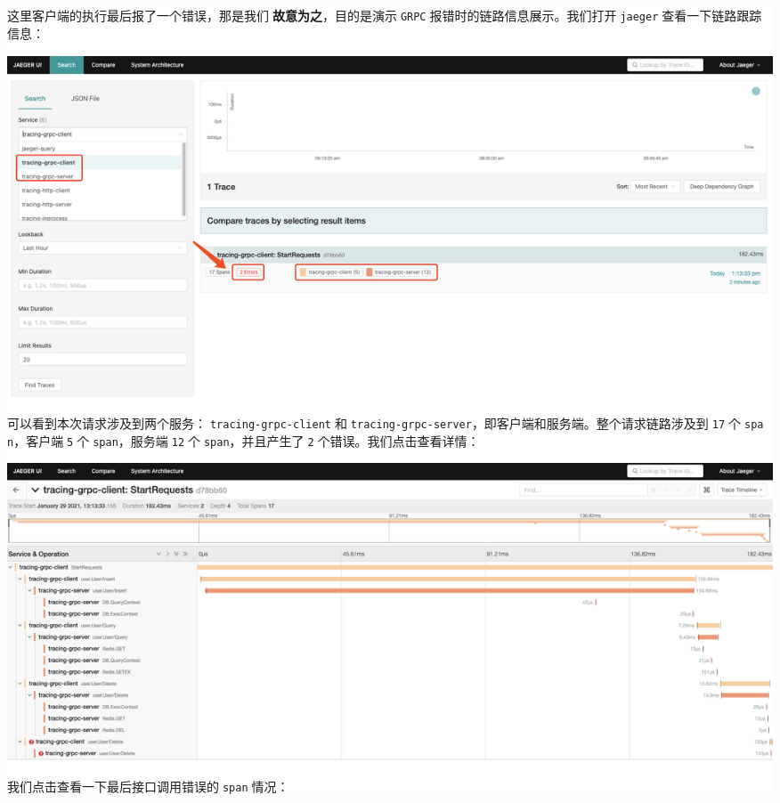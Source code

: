 这里客户端的执行最后报了一个错误，那是我们 **故意为之**，目的是演示 `GRPC` 报错时的链路信息展示。我们打开 `jaeger` 查看一下链路跟踪信息：

![](/markdown/2424a95e043743c114f602a7ebf671b6.png)

可以看到本次请求涉及到两个服务： `tracing-grpc-client` 和 `tracing-grpc-server`，即客户端和服务端。整个请求链路涉及到 `17` 个 `span`，客户端 `5` 个 `span`，服务端 `12` 个 `span`，并且产生了 `2` 个错误。我们点击查看详情：

![](/markdown/3d182e25e546bd73aa985a464cf08553.png)

我们点击查看一下最后接口调用错误的 `span` 情况：
